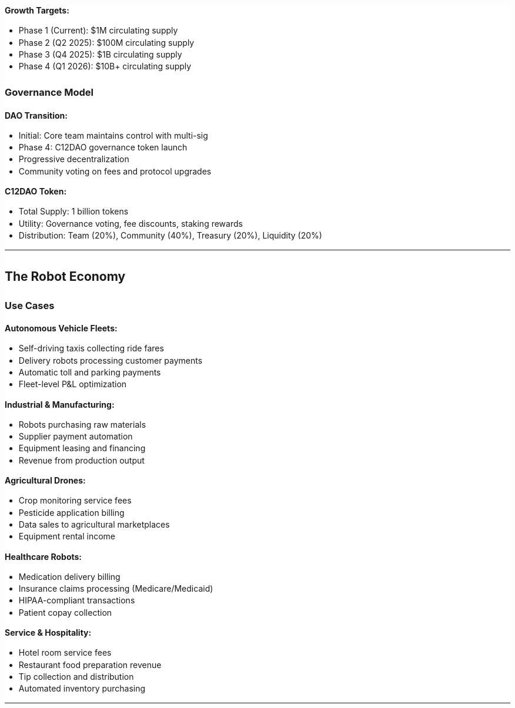 **Growth Targets:**
- Phase 1 (Current): $1M circulating supply
- Phase 2 (Q2 2025): $100M circulating supply
- Phase 3 (Q4 2025): $1B circulating supply
- Phase 4 (Q1 2026): $10B+ circulating supply

### Governance Model

**DAO Transition:**
- Initial: Core team maintains control with multi-sig
- Phase 4: C12DAO governance token launch
- Progressive decentralization
- Community voting on fees and protocol upgrades

**C12DAO Token:**
- Total Supply: 1 billion tokens
- Utility: Governance voting, fee discounts, staking rewards
- Distribution: Team (20%), Community (40%), Treasury (20%), Liquidity (20%)

---

## The Robot Economy

### Use Cases

**Autonomous Vehicle Fleets:**
- Self-driving taxis collecting ride fares
- Delivery robots processing customer payments
- Automatic toll and parking payments
- Fleet-level P&L optimization

**Industrial & Manufacturing:**
- Robots purchasing raw materials
- Supplier payment automation
- Equipment leasing and financing
- Revenue from production output

**Agricultural Drones:**
- Crop monitoring service fees
- Pesticide application billing
- Data sales to agricultural marketplaces
- Equipment rental income

**Healthcare Robots:**
- Medication delivery billing
- Insurance claims processing (Medicare/Medicaid)
- HIPAA-compliant transactions
- Patient copay collection

**Service & Hospitality:**
- Hotel room service fees
- Restaurant food preparation revenue
- Tip collection and distribution
- Automated inventory purchasing

---